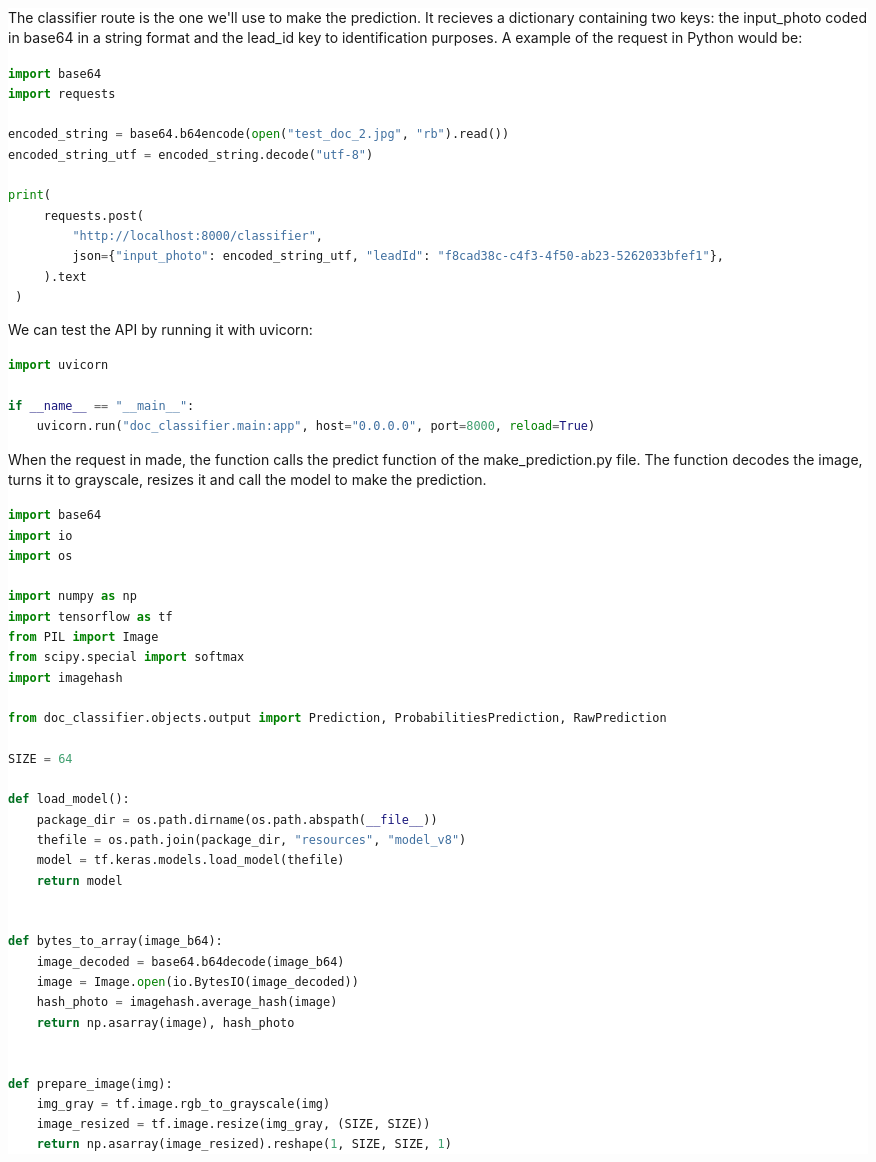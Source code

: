 The classifier route is the one we'll use to make the prediction. It recieves a dictionary containing two keys: the input_photo coded in base64 in a string format and the lead_id key to identification purposes. A example of the request in Python would be:

```python
import base64
import requests

encoded_string = base64.b64encode(open("test_doc_2.jpg", "rb").read())
encoded_string_utf = encoded_string.decode("utf-8")

print(
     requests.post(
         "http://localhost:8000/classifier",
         json={"input_photo": encoded_string_utf, "leadId": "f8cad38c-c4f3-4f50-ab23-5262033bfef1"},
     ).text
 )
```

We can test the API by running it with uvicorn:

```python
import uvicorn

if __name__ == "__main__":
    uvicorn.run("doc_classifier.main:app", host="0.0.0.0", port=8000, reload=True)
```

When the request in made, the function calls the predict function of the make_prediction.py file. The function decodes the image, turns it to grayscale, resizes it and call the model to make the prediction. 
```python
import base64
import io
import os

import numpy as np
import tensorflow as tf
from PIL import Image
from scipy.special import softmax
import imagehash

from doc_classifier.objects.output import Prediction, ProbabilitiesPrediction, RawPrediction

SIZE = 64

def load_model():
    package_dir = os.path.dirname(os.path.abspath(__file__))
    thefile = os.path.join(package_dir, "resources", "model_v8")
    model = tf.keras.models.load_model(thefile)
    return model


def bytes_to_array(image_b64):
    image_decoded = base64.b64decode(image_b64)
    image = Image.open(io.BytesIO(image_decoded))
    hash_photo = imagehash.average_hash(image)
    return np.asarray(image), hash_photo


def prepare_image(img):
    img_gray = tf.image.rgb_to_grayscale(img)
    image_resized = tf.image.resize(img_gray, (SIZE, SIZE))
    return np.asarray(image_resized).reshape(1, SIZE, SIZE, 1)

```